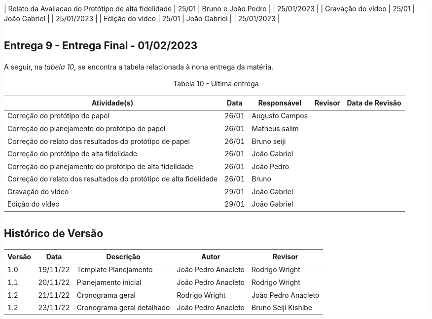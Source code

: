 | Relato da Avaliacao do Protótipo de alta fidelidade                                | 25/01 | Bruno e João Pedro      |            | 25/01/2023      |
| Gravação do vídeo                                                                  | 25/01 | João Gabriel            |            | 25/01/2023      |
| Edição do vídeo                                                                    | 25/01 | João Gabriel            |            | 25/01/2023      |

## Entrega 9 - Entrega Final - 01/02/2023

A seguir, na _tabela 10_, se encontra a tabela relacionada à nona entrega da matéria.

<figcaption><center>
    Tabela 10 - Ultima entrega
</figcaption>

| Atividade(s)                                                      | Data  | Responsável    | Revisor | Data de Revisão |
| ----------------------------------------------------------------- | ----- | -------------- | ------- | --------------- |
| Correção do protótipo de papel                                    | 26/01 | Augusto Campos |         |                 |
| Correção do planejamento do protótipo de papel                    | 26/01 | Matheus salim  |         |                 |
| Correção do relato dos resultados do protótipo de papel           | 26/01 | Bruno seiji    |         |                 |
| Correção do protótipo de alta fidelidade                          | 26/01 | João Gabriel   |         |                 |
| Correção do planejamento do protótipo de alta fidelidade          | 26/01 | João Pedro     |         |                 |
| Correção do relato dos resultados do protótipo de alta fidelidade | 26/01 | Bruno          |         |                 |
| Gravação do vídeo                                                 | 29/01 | João Gabriel   |         |                 |
| Edição do vídeo                                                   | 29/01 | João Gabriel   |         |                 |

## Histórico de Versão

| Versão | Data     | Descrição                  | Autor               | Revisor             |
| ------ | -------- | -------------------------- | ------------------- | ------------------- |
| 1.0    | 19/11/22 | Template Planejamento      | João Pedro Anacleto | Rodrigo Wright      |
| 1.1    | 20/11/22 | Planejamento inicial       | João Pedro Anacleto | Rodrigo Wright      |
| 1.2    | 21/11/22 | Cronograma geral           | Rodrigo Wright      | João Pedro Anacleto |
| 1.2    | 23/11/22 | Cronograma geral detalhado | João Pedro Anacleto | Bruno Seiji Kishibe |
